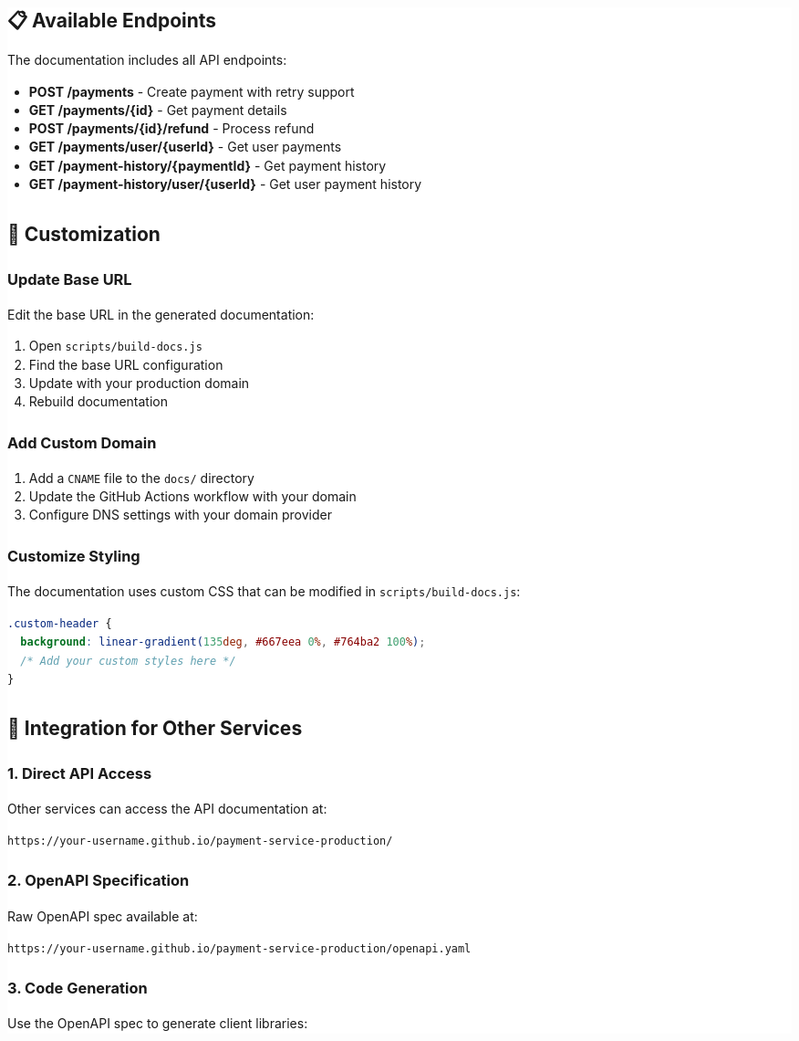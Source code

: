 ## 📋 Available Endpoints

The documentation includes all API endpoints:

- **POST /payments** - Create payment with retry support
- **GET /payments/{id}** - Get payment details
- **POST /payments/{id}/refund** - Process refund
- **GET /payments/user/{userId}** - Get user payments
- **GET /payment-history/{paymentId}** - Get payment history
- **GET /payment-history/user/{userId}** - Get user payment history

## 🔧 Customization

### Update Base URL
Edit the base URL in the generated documentation:

1. Open `scripts/build-docs.js`
2. Find the base URL configuration
3. Update with your production domain
4. Rebuild documentation

### Add Custom Domain
1. Add a `CNAME` file to the `docs/` directory
2. Update the GitHub Actions workflow with your domain
3. Configure DNS settings with your domain provider

### Customize Styling
The documentation uses custom CSS that can be modified in `scripts/build-docs.js`:

```css
.custom-header {
  background: linear-gradient(135deg, #667eea 0%, #764ba2 100%);
  /* Add your custom styles here */
}
```

## 🚀 Integration for Other Services

### 1. **Direct API Access**
Other services can access the API documentation at:
```
https://your-username.github.io/payment-service-production/
```

### 2. **OpenAPI Specification**
Raw OpenAPI spec available at:
```
https://your-username.github.io/payment-service-production/openapi.yaml
```

### 3. **Code Generation**
Use the OpenAPI spec to generate client libraries:

